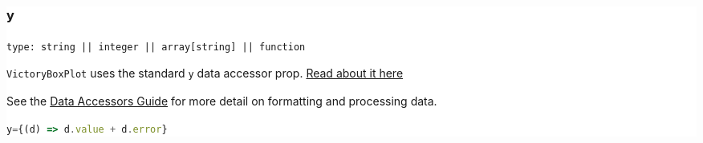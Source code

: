 ### y

`type: string || integer || array[string] || function`

`VictoryBoxPlot` uses the standard `y` data accessor prop. [Read about it here](https://formidable.com/open-source/victory/docs/common-props#y)

See the [Data Accessors Guide][] for more detail on formatting and processing data.

```jsx
y={(d) => d.value + d.error}
```


[Animations Guide]: https://formidable.com/open-source/victory/guides/animations
[Data Accessors Guide]: https://formidable.com/open-source/victory/guides/data-accessors
[Custom Components Guide]: https://formidable.com/open-source/victory/guides/custom-components
[Events Guide]: https://formidable.com/open-source/victory/guides/events
[Themes Guide]: https://formidable.com/open-source/victory/guides/themes
[`VictoryChart`]: https://formidable.com/open-source/victory/docs/victory-chart
[grayscale theme]: https://github.com/FormidableLabs/victory-core/blob/master/src/victory-theme/grayscale.js
[`x`]: https://formidable.com/open-source/victory/docs/victory-boxplot#x
[`y`]: https://formidable.com/open-source/victory/docs/victory-boxplot#y
[`max`]: https://formidable.com/open-source/victory/docs/victory-boxplot#max
[`maxLabels`]: https://formidable.com/open-source/victory/docs/victory-boxplot#maxlabels
[`min`]: https://formidable.com/open-source/victory/docs/victory-boxplot#min
[`minLabels`]: https://formidable.com/open-source/victory/docs/victory-boxplot#minlabels
[`median`]: https://formidable.com/open-source/victory/docs/victory-boxplot#median
[`medianLabels`]: https://formidable.com/open-source/victory/docs/victory-boxplot#medianlabels
[`q1`]: https://formidable.com/open-source/victory/docs/victory-boxplot#q1
[`q1Labels`]: https://formidable.com/open-source/victory/docs/victory-boxplot#q1labels
[`q3`]: https://formidable.com/open-source/victory/docs/victory-boxplot#q3
[`q3labels`]: https://formidable.com/open-source/victory/docs/victory-boxplot#q3labels
[Whisker component]: https://formidable.com/open-source/victory/docs/victory-primitives#whisker
[Box component]: https://formidable.com/open-source/victory/docs/victory-primitives#box
[Line component]: https://formidable.com/open-source/victory/docs/victory-primitives#line
[`VictoryLabel`]: https://formidable.com/open-source/victory/docs/victory-label

